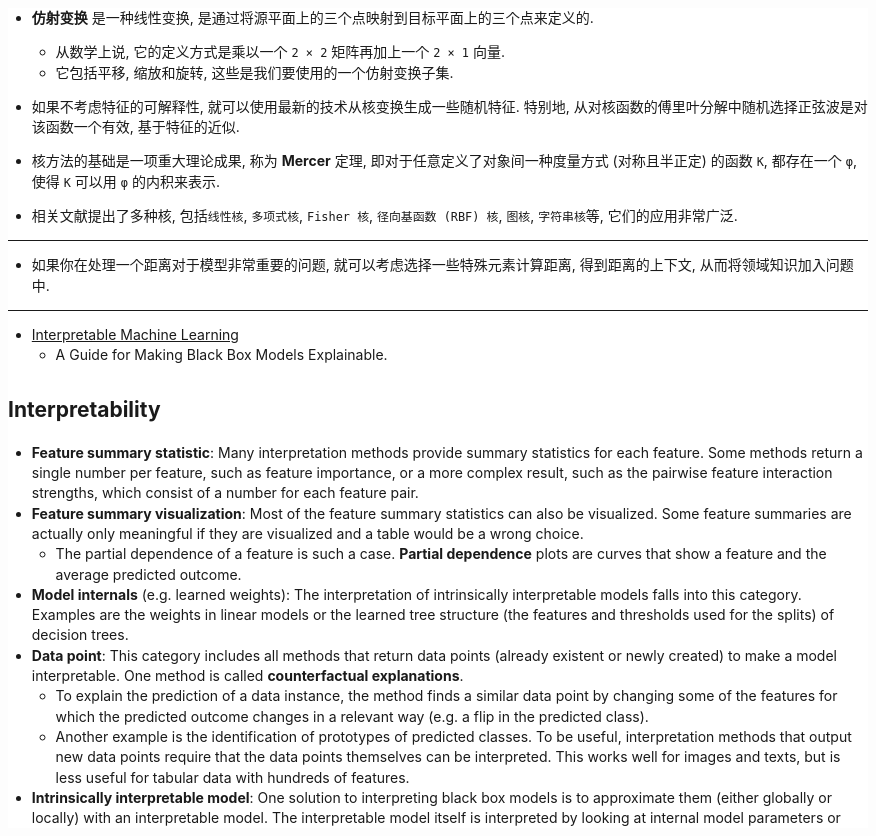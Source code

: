- __仿射变换__ 是一种线性变换,
  是通过将源平面上的三个点映射到目标平面上的三个点来定义的.
  - 从数学上说, 它的定义方式是乘以一个 `2 × 2` 矩阵再加上一个 `2 × 1` 向量.
  - 它包括平移, 缩放和旋转, 这些是我们要使用的一个仿射变换子集.

- 如果不考虑特征的可解释性, 就可以使用最新的技术从核变换生成一些随机特征.
  特别地, 从对核函数的傅里叶分解中随机选择正弦波是对该函数一个有效,
  基于特征的近似.
- 核方法的基础是一项重大理论成果, 称为 __Mercer__ 定理,
  即对于任意定义了对象间一种度量方式 (对称且半正定) 的函数 `K`,
  都存在一个 `φ`, 使得 `K` 可以用 `φ` 的内积来表示.
- 相关文献提出了多种核, 包括`线性核`, `多项式核`, `Fisher 核`,
  `径向基函数 (RBF) 核`, `图核`, `字符串核`等, 它们的应用非常广泛.

---

- 如果你在处理一个距离对于模型非常重要的问题,
  就可以考虑选择一些特殊元素计算距离, 得到距离的上下文,
  从而将领域知识加入问题中.

------------------

- [Interpretable Machine Learning](https://christophm.github.io/interpretable-ml-book/)
  - A Guide for Making Black Box Models Explainable.

## Interpretability

- **Feature summary statistic**: Many interpretation methods
  provide summary statistics for each feature. Some methods
  return a single number per feature, such as feature importance,
  or a more complex result, such as the pairwise
  feature interaction strengths, which consist of
  a number for each feature pair.
- **Feature summary visualization**: Most of the feature
  summary statistics can also be visualized. Some feature
  summaries are actually only meaningful if they are
  visualized and a table would be a wrong choice.
  - The partial dependence of a feature is such a case.
    **Partial dependence** plots are curves that show a
    feature and the average predicted outcome.
- **Model internals** (e.g. learned weights): The
  interpretation of intrinsically interpretable models
  falls into this category. Examples are the weights in
  linear models or the learned tree structure
  (the features and thresholds used for the splits)
  of decision trees.
- **Data point**: This category includes all methods that
  return data points (already existent or newly created)
  to make a model interpretable. One method is called
  **counterfactual explanations**.
  - To explain the prediction of a data instance,
    the method finds a similar data point by changing
    some of the features for which the predicted outcome
    changes in a relevant way (e.g. a flip in the predicted class).
  - Another example is the identification of prototypes of
    predicted classes. To be useful, interpretation methods that
    output new data points require that the data points
    themselves can be interpreted. This works well for
    images and texts, but is less useful for
    tabular data with hundreds of features.
- **Intrinsically interpretable model**: One solution to
  interpreting black box models is to approximate them
  (either globally or locally) with an interpretable model.
  The interpretable model itself is interpreted by
  looking at internal model parameters or